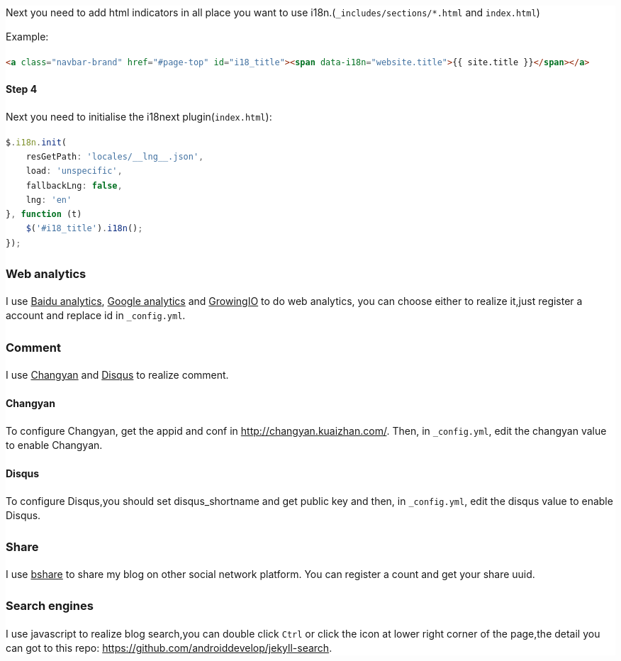 Next you need to add html indicators in all place you want to use i18n.(`_includes/sections/*.html` and `index.html`)

Example:

``` html
<a class="navbar-brand" href="#page-top" id="i18_title"><span data-i18n="website.title">{{ site.title }}</span></a>
```

#### Step 4

Next you need to initialise the i18next plugin(`index.html`):

``` javascript
$.i18n.init(
    resGetPath: 'locales/__lng__.json',
    load: 'unspecific',
    fallbackLng: false,
    lng: 'en'
}, function (t)
    $('#i18_title').i18n();
});
```

### <a name="web-analytics"></a>Web analytics

I use [Baidu analytics](http://tongji.baidu.com/web/welcome/login), [Google analytics](https://www.google.com/analytics/) and [GrowingIO](https://www.growingio.com/) to do web analytics, you can choose either to realize it,just register a account and replace id in `_config.yml`.

### <a name="comment"></a>Comment

I use [Changyan](http://changyan.kuaizhan.com/) and [Disqus](https://disqus.com/) to realize comment.

#### Changyan
To configure Changyan, get the appid and conf in <http://changyan.kuaizhan.com/>. Then, in `_config.yml`, edit the changyan value to enable Changyan.

#### Disqus
To configure Disqus,you should set disqus_shortname and get public key and then, in `_config.yml`, edit the disqus value to enable Disqus.

### <a name="share"></a>Share

I use [bshare](http://www.bshare.cn/) to share my blog on other social network platform. You can register a count and get your share uuid.

### <a name="search-engines"></a>Search engines

I use javascript to realize blog search,you can double click `Ctrl` or click the icon at lower right corner of the page,the detail you can got to this repo: <https://github.com/androiddevelop/jekyll-search>.
